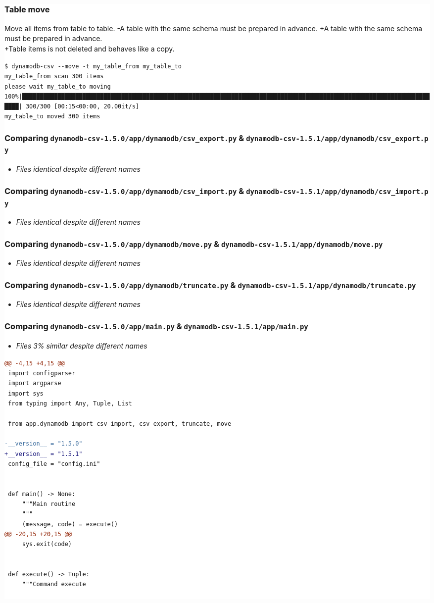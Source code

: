  ### Table move
 
 Move all items from table to table.
-A table with the same schema must be prepared in advance.
+A table with the same schema must be prepared in advance.  
+Table items is not deleted and behaves like a copy.
 
 ```shell
 $ dynamodb-csv --move -t my_table_from my_table_to
 my_table_from scan 300 items
 please wait my_table_to moving
 100%|███████████████████████████████████████████████████████████████████████████████████████████████████████████████████████| 300/300 [00:15<00:00, 20.00it/s]
 my_table_to moved 300 items
```

### Comparing `dynamodb-csv-1.5.0/app/dynamodb/csv_export.py` & `dynamodb-csv-1.5.1/app/dynamodb/csv_export.py`

 * *Files identical despite different names*

### Comparing `dynamodb-csv-1.5.0/app/dynamodb/csv_import.py` & `dynamodb-csv-1.5.1/app/dynamodb/csv_import.py`

 * *Files identical despite different names*

### Comparing `dynamodb-csv-1.5.0/app/dynamodb/move.py` & `dynamodb-csv-1.5.1/app/dynamodb/move.py`

 * *Files identical despite different names*

### Comparing `dynamodb-csv-1.5.0/app/dynamodb/truncate.py` & `dynamodb-csv-1.5.1/app/dynamodb/truncate.py`

 * *Files identical despite different names*

### Comparing `dynamodb-csv-1.5.0/app/main.py` & `dynamodb-csv-1.5.1/app/main.py`

 * *Files 3% similar despite different names*

```diff
@@ -4,15 +4,15 @@
 import configparser
 import argparse
 import sys
 from typing import Any, Tuple, List
 
 from app.dynamodb import csv_import, csv_export, truncate, move
 
-__version__ = "1.5.0"
+__version__ = "1.5.1"
 config_file = "config.ini"
 
 
 def main() -> None:
     """Main routine
     """
     (message, code) = execute()
@@ -20,15 +20,15 @@
     sys.exit(code)
 
 
 def execute() -> Tuple:
     """Command execute
 
```